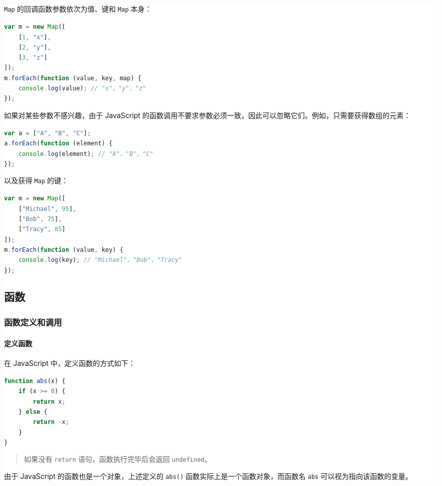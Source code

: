`Map` 的回调函数参数依次为值、键和 `Map` 本身：

```javascript
var m = new Map([
    [1, "x"],
    [2, "y"],
    [3, "z"]
]);
m.forEach(function (value, key, map) {
    console.log(value); // "x"，"y"，"z"
});
```

如果对某些参数不感兴趣，由于 JavaScript 的函数调用不要求参数必须一致，因此可以忽略它们。例如，只需要获得数组的元素：

```javascript
var a = ["A", "B", "C"];
a.forEach(function (element) {
    console.log(element); // "A"，"B"，"C"
});
```

以及获得 `Map` 的键：

```javascript
var m = new Map([
    ["Michael", 95],
    ["Bob", 75],
    ["Tracy", 85]
]);
m.forEach(function (value, key) {
    console.log(key); // "Michael"，"Bob"，"Tracy"
});
```

## 函数

### 函数定义和调用

#### 定义函数

在 JavaScript 中，定义函数的方式如下：

```javascript
function abs(x) {
    if (x >= 0) {
        return x;
    } else {
        return -x;
    }
}
```

> 如果没有 `return` 语句，函数执行完毕后会返回 `undefined`。

由于 JavaScript 的函数也是一个对象，上述定义的 `abs()` 函数实际上是一个函数对象，而函数名 `abs` 可以视为指向该函数的变量。
